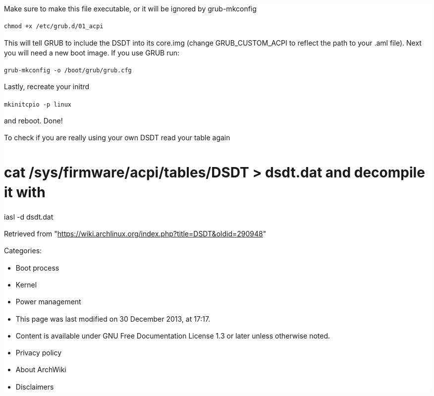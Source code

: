 Make sure to make this file executable, or it will be ignored by
grub-mkconfig

    chmod +x /etc/grub.d/01_acpi

This will tell GRUB to include the DSDT into its core.img (change
GRUB_CUSTOM_ACPI to reflect the path to your .aml file). Next you will
need a new boot image. If you use GRUB run:

    grub-mkconfig -o /boot/grub/grub.cfg

Lastly, recreate your initrd

    mkinitcpio -p linux

and reboot. Done!

To check if you are really using your own DSDT read your table again
# cat /sys/firmware/acpi/tables/DSDT > dsdt.dat and decompile it with
iasl -d dsdt.dat

Retrieved from
"https://wiki.archlinux.org/index.php?title=DSDT&oldid=290948"

Categories:

-   Boot process
-   Kernel
-   Power management

-   This page was last modified on 30 December 2013, at 17:17.
-   Content is available under GNU Free Documentation License 1.3 or
    later unless otherwise noted.
-   Privacy policy
-   About ArchWiki
-   Disclaimers
